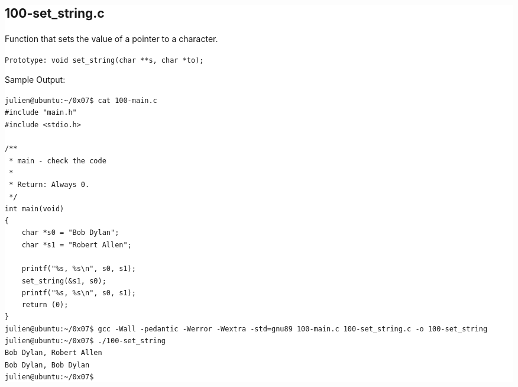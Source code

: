 ## 100-set_string.c

Function that sets the value of a  pointer to a character.


    Prototype: void set_string(char **s, char *to);

Sample Output:

    julien@ubuntu:~/0x07$ cat 100-main.c
    #include "main.h"
    #include <stdio.h>

    /**
     * main - check the code
     *
     * Return: Always 0.
     */
    int main(void)
    {
        char *s0 = "Bob Dylan";
        char *s1 = "Robert Allen";

        printf("%s, %s\n", s0, s1);
        set_string(&s1, s0);
        printf("%s, %s\n", s0, s1);
        return (0);
    }
    julien@ubuntu:~/0x07$ gcc -Wall -pedantic -Werror -Wextra -std=gnu89 100-main.c 100-set_string.c -o 100-set_string
    julien@ubuntu:~/0x07$ ./100-set_string
    Bob Dylan, Robert Allen
    Bob Dylan, Bob Dylan
    julien@ubuntu:~/0x07$

